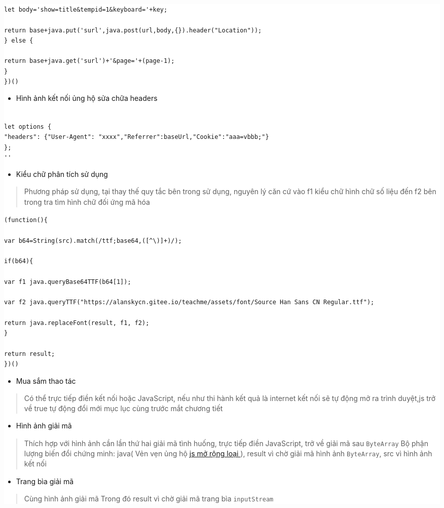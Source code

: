 ```
let body='show=title&tempid=1&keyboard='+key;

return base+java.put('surl',java.post(url,body,{}).header("Location"));
} else {

return base+java.get('surl')+'&page='+(page-1);
}
})()
```
* Hình ảnh kết nối ủng hộ sửa chữa headers

```

let options {
"headers": {"User-Agent": "xxxx","Referrer":baseUrl,"Cookie":"aaa=vbbb;"}
};
''
```
* Kiểu chữ phân tích sử dụng

> Phương pháp sử dụng, tại thay thế quy tắc bên trong sử dụng, nguyên lý căn cứ vào f1 kiểu chữ hình chữ số liệu đến f2 bên trong tra tìm hình chữ đối ứng mã hóa

```
(function(){

var b64=String(src).match(/ttf;base64,([^\)]+)/);

if(b64){

var f1 java.queryBase64TTF(b64[1]);

var f2 java.queryTTF("https://alanskycn.gitee.io/teachme/assets/font/Source Han Sans CN Regular.ttf");

return java.replaceFont(result, f1, f2);
}

return result;
})()
```
* Mua sắm thao tác

> Có thể trực tiếp điền kết nối hoặc JavaScript, nếu như thi hành kết quả là internet kết nối sẽ tự động mở ra trình duyệt,js trở về true tự động đổi mới mục lục cùng trước mắt chương tiết

* Hình ảnh giải mã

> Thích hợp với hình ảnh cần lần thứ hai giải mã tình huống, trực tiếp điền JavaScript, trở về giải mã sau `ByteArray`
> Bộ phận lượng biến đổi chứng minh: java( Vẻn vẹn ủng hộ [js mở rộng loại ](https://github.com/gedoor/legado/blob/master/app/src/main/java/io/legado/app/help/JsExtensions.kt)), result vì chờ giải mã hình ảnh `ByteArray`, src vì hình ảnh kết nối

* Trang bìa giải mã

> Cùng hình ảnh giải mã Trong đó result vì chờ giải mã trang bìa `inputStream`
